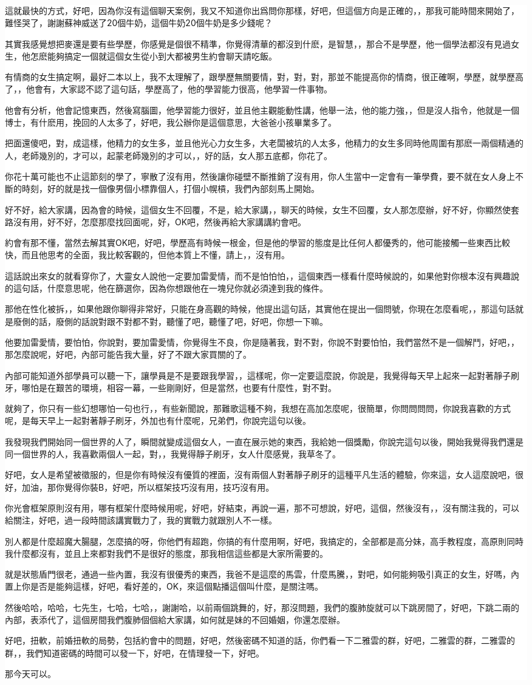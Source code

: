 這就最快的方式，好吧，因為你沒有這個聊天案例，我又不知道你出爲問你那樣，好吧，但這個方向是正確的，，那我可能時間來開始了，難怪哭了，謝謝蘇神威送了20個牛奶，這個牛奶20個牛奶是多少錢呢？

其實我感覺想把麥還是要有些學歷，你感覺是個很不精準，你覺得清華的都沒到什麽，是智慧，，那合不是學歷，他一個學法都沒有見過女生，他怎麽能夠搞定一個就這個女生從小到大都被男生約會聊天請吃飯。

有情商的女生搞定啊，最好二本以上，我不太理解了，跟學歷無關要情，對，對，對，那並不能提高你的情商，很正確啊，學歷，就學歷高了，，他會有，大家認不認了這句話，學歷高了，他的學習能力很高，他學習一件事物。

他會有分析，他會記憶東西，然後寫腦圖，他學習能力很好，並且他主觀能動性講，他舉一法，他的能力強，，但是沒人指令，他就是一個博士，有什麽用，挽回的人太多了，好吧，我公辦你是這個意思，大爸爸小孩畢業多了。

把面還傻吧，對，成這樣，他精力的女生多，並且他光心力女生多，大老闆被坑的人太多，他精力的女生多同時他周圍有那麽一兩個精通的人，老師幾別的，才可以，起蒙老師幾別的才可以，，好的話，女人那五底都，你花了。

你花十萬可能也不止這節刻的學了，寧散了沒有用，然後讓你碰壁不斷推銷了沒有用，你人生當中一定會有一筆學費，要不就在女人身上不斷的時刻，好的就是找一個像男個小標靠個人，打個小幌槓，我們內部刻馬上開始。

好不好，給大家講，因為會的時候，這個女生不回覆，不是，給大家講，，聊天的時候，女生不回覆，女人那怎麼辦，好不好，你顯然使套路沒有用，好不好，怎麼那麼找回面呢，好，OK吧，然後再給大家講講約會吧。

約會有那不懂，當然去解其實OK吧，好吧，學歷高有時候一根金，但是他的學習的態度是比任何人都優秀的，他可能接觸一些東西比較快，而且他思考的全面，我比較客觀的，但他本質上不懂，請上，，沒有用。

這話說出來女的就看穿你了，大靈女人說他一定要加雷愛情，而不是怕怕怕，，這個東西一樣看什麼時候說的，如果他對你根本沒有興趣說的這句話，什麼意思呢，他在篩選你，因為你想跟他在一塊兒你就必須達到我的條件。

那他在性化被拆，，如果他跟你聊得非常好，只能在身高觀的時候，他提出這句話，其實他在提出一個問號，你現在怎麼看呢，，那這句話就是廢側的話，廢側的話說對跟不對都不對，聽懂了吧，聽懂了吧，好吧，你想一下嘛。

他要加雷愛情，要怕怕，你說對，要加雷愛情，你覺得生不良，你是隨著我，對不對，你說不對要怕怕，我們當然不是一個解鬥，好吧，，那怎麼說呢，好吧，內部可能告我大量，好了不跟大家買關的了。

內部可能知道外部學員可以聽一下，讓學員是不是要跟我學習，，這樣呢，你一定要這麼說，你說是，我覺得每天早上起來一起對著靜子刷牙，哪怕是在艱苦的環境，相容一幕，一些剛剛好，但是當然，也要有什麼性，對不對。

就夠了，你只有一些幻想哪怕一句也行，，有些新聞說，那難歌這種不夠，我想在高加怎麼呢，很簡單，你問問問問，你說我喜歡的方式呢，是每天早上一起對著靜子刷牙，外加也有什麼呢，兄弟們，你說完這句以後。

我發現我們開始同一個世界的人了，瞬間就變成這個女人，一直在展示她的東西，我給她一個獎勵，你說完這句以後，開始我覺得我們還是同一個世界的人，我喜歡兩個人一起，對，，我覺得靜子刷牙，女人什麼感覺，我草冬了。

好吧，女人是希望被徵服的，但是你有時候沒有優質的裡面，沒有兩個人對著靜子刷牙的這種平凡生活的體驗，你來這，女人這麼說吧，很好，加油，那你覺得你裝B，好吧，所以框架技巧沒有用，技巧沒有用。

你光會框架原則沒有用，哪有框架什麼時候用呢，好吧，好結束，再說一遍，那不可想說，好吧，這個，然後沒有，，沒有關注我的，可以給關注，好吧，過一段時間該講實戰力了，我的實戰力就跟別人不一樣。

別人都是什麼超魔大腸腿，怎麼搞的呀，你他們有超跑，你搞的有什麼用啊，好吧，我搞定的，全部都是高分妹，高手教程度，高原則同時我什麼都沒有，並且上來都對我們不是很好的態度，那我相信這些都是大家所需要的。

就是狀態盾門很老，通過一些內置，我沒有很優秀的東西，我爸不是這麼的馬雲，什麼馬騰，，對吧，如何能夠吸引真正的女生，好嗎，內置上你是否是能夠這樣，好吧，看好差的，OK，來這個點播這個叫什麼，是關注嗎。

然後哈哈，哈哈，七先生，七哈，七哈，，謝謝哈，以前兩個跳舞的，好，那沒問題，我們的腹肺旋就可以下跳房間了，好吧，下跳二兩的內部，表添代了，這個房間我們腹肺個個給大家講，如何就是妹的不回婚姻，你還怎麼辦。

好吧，扭軟，前婚扭軟的局勢，包括約會中的問題，好吧，然後密碼不知道的話，你們看一下二雅雲的群，好吧，二雅雲的群，二雅雲的群，，我們知道密碼的時間可以發一下，好吧，在情理發一下，好吧。

那今天可以。